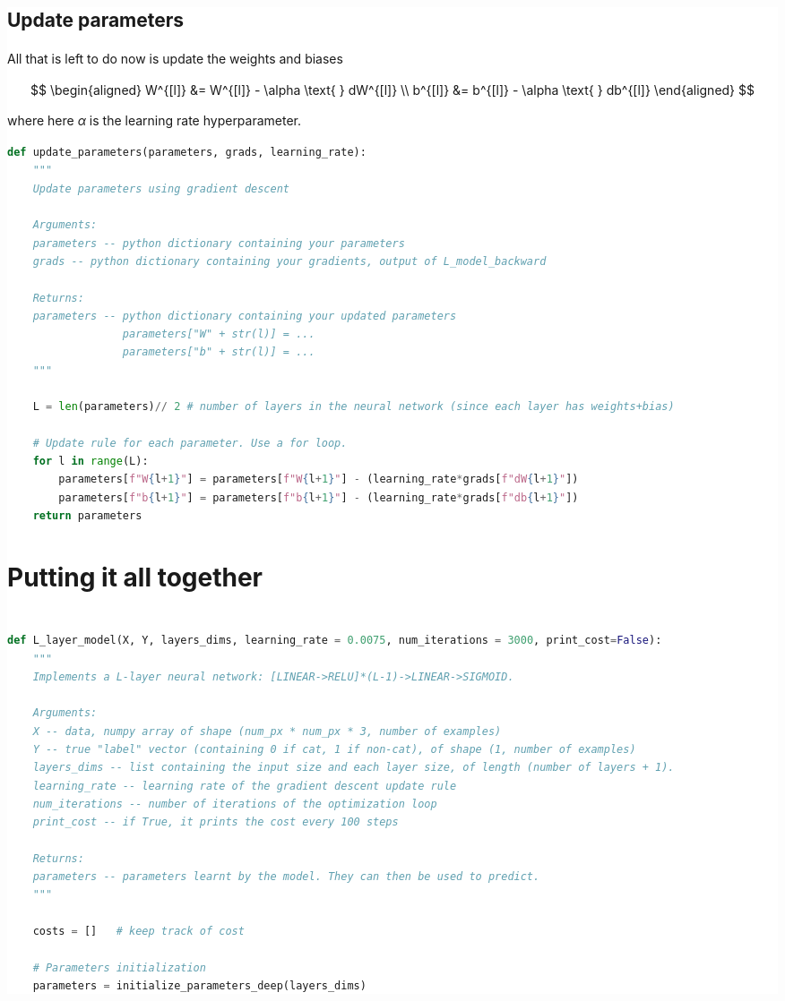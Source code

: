 ## Update parameters

All that is left to do now is update the weights and biases


$$ 
\begin{aligned}
W^{[l]} &= W^{[l]} - \alpha \text{ } dW^{[l]} \\
b^{[l]} &= b^{[l]} - \alpha \text{ } db^{[l]} 
\end{aligned}
$$

where here $\alpha$ is the learning rate hyperparameter.

```python
def update_parameters(parameters, grads, learning_rate):
    """
    Update parameters using gradient descent
    
    Arguments:
    parameters -- python dictionary containing your parameters 
    grads -- python dictionary containing your gradients, output of L_model_backward
    
    Returns:
    parameters -- python dictionary containing your updated parameters 
                  parameters["W" + str(l)] = ... 
                  parameters["b" + str(l)] = ...
    """
    
    L = len(parameters)// 2 # number of layers in the neural network (since each layer has weights+bias)

    # Update rule for each parameter. Use a for loop.
    for l in range(L):
        parameters[f"W{l+1}"] = parameters[f"W{l+1}"] - (learning_rate*grads[f"dW{l+1}"])
        parameters[f"b{l+1}"] = parameters[f"b{l+1}"] - (learning_rate*grads[f"db{l+1}"])
    return parameters
```

# Putting it all together

```python

def L_layer_model(X, Y, layers_dims, learning_rate = 0.0075, num_iterations = 3000, print_cost=False):
    """
    Implements a L-layer neural network: [LINEAR->RELU]*(L-1)->LINEAR->SIGMOID.
    
    Arguments:
    X -- data, numpy array of shape (num_px * num_px * 3, number of examples)
    Y -- true "label" vector (containing 0 if cat, 1 if non-cat), of shape (1, number of examples)
    layers_dims -- list containing the input size and each layer size, of length (number of layers + 1).
    learning_rate -- learning rate of the gradient descent update rule
    num_iterations -- number of iterations of the optimization loop
    print_cost -- if True, it prints the cost every 100 steps
    
    Returns:
    parameters -- parameters learnt by the model. They can then be used to predict.
    """

    costs = []   # keep track of cost
    
    # Parameters initialization
    parameters = initialize_parameters_deep(layers_dims)
```